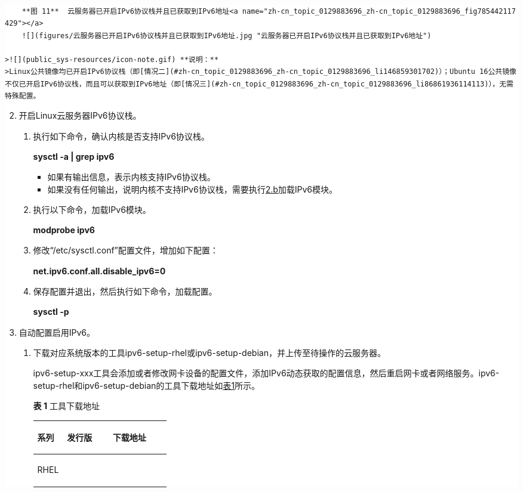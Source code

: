        **图 11**  云服务器已开启IPv6协议栈并且已获取到IPv6地址<a name="zh-cn_topic_0129883696_zh-cn_topic_0129883696_fig785442117429"></a>  
        ![](figures/云服务器已开启IPv6协议栈并且已获取到IPv6地址.jpg "云服务器已开启IPv6协议栈并且已获取到IPv6地址")

    >![](public_sys-resources/icon-note.gif) **说明：** 
    >Linux公共镜像均已开启IPv6协议栈（即[情况二](#zh-cn_topic_0129883696_zh-cn_topic_0129883696_li146859301702)）；Ubuntu 16公共镜像不仅已开启IPv6协议栈，而且可以获取到IPv6地址（即[情况三](#zh-cn_topic_0129883696_zh-cn_topic_0129883696_li86861936114113)），无需特殊配置。

2.  <a name="zh-cn_topic_0129883696_li4950165016451"></a>开启Linux云服务器IPv6协议栈。
    1.  执行如下命令，确认内核是否支持IPv6协议栈。

        **sysctl -a | grep ipv6**

        -   如果有输出信息，表示内核支持IPv6协议栈。
        -   如果没有任何输出，说明内核不支持IPv6协议栈，需要执行[2.b](#zh-cn_topic_0129883696_zh-cn_topic_0129883696_li193875248395)加载IPv6模块。

    2.  <a name="zh-cn_topic_0129883696_zh-cn_topic_0129883696_li193875248395"></a>执行以下命令，加载IPv6模块。

        **modprobe ipv6**

    3.  修改“/etc/sysctl.conf”配置文件，增加如下配置：

        **net.ipv6.conf.all.disable\_ipv6=0**

    4.  保存配置并退出，然后执行如下命令，加载配置。

        **sysctl -p**

3.  自动配置启用IPv6。
    1.  下载对应系统版本的工具ipv6-setup-rhel或ipv6-setup-debian，并上传至待操作的云服务器。

        ipv6-setup-xxx工具会添加或者修改网卡设备的配置文件，添加IPv6动态获取的配置信息，然后重启网卡或者网络服务。ipv6-setup-rhel和ipv6-setup-debian的工具下载地址如[表1](#zh-cn_topic_0129883696_table1384413483118)所示。

        **表 1**  工具下载地址

        <a name="zh-cn_topic_0129883696_table1384413483118"></a>
        <table><thead align="left"><tr id="zh-cn_topic_0129883696_row384574861114"><th class="cellrowborder" valign="top" width="22.31223122312231%" id="mcps1.2.4.1.1"><p id="zh-cn_topic_0129883696_p584514841119"><a name="zh-cn_topic_0129883696_p584514841119"></a><a name="zh-cn_topic_0129883696_p584514841119"></a>系列</p>
        </th>
        <th class="cellrowborder" valign="top" width="34.233423342334234%" id="mcps1.2.4.1.2"><p id="zh-cn_topic_0129883696_p118457489116"><a name="zh-cn_topic_0129883696_p118457489116"></a><a name="zh-cn_topic_0129883696_p118457489116"></a>发行版</p>
        </th>
        <th class="cellrowborder" valign="top" width="43.45434543454345%" id="mcps1.2.4.1.3"><p id="zh-cn_topic_0129883696_p1845184817112"><a name="zh-cn_topic_0129883696_p1845184817112"></a><a name="zh-cn_topic_0129883696_p1845184817112"></a>下载地址</p>
        </th>
        </tr>
        </thead>
        <tbody><tr id="zh-cn_topic_0129883696_row1384519480119"><td class="cellrowborder" valign="top" width="22.31223122312231%" headers="mcps1.2.4.1.1 "><p id="zh-cn_topic_0129883696_p98451648111115"><a name="zh-cn_topic_0129883696_p98451648111115"></a><a name="zh-cn_topic_0129883696_p98451648111115"></a>RHEL</p>
        </td>